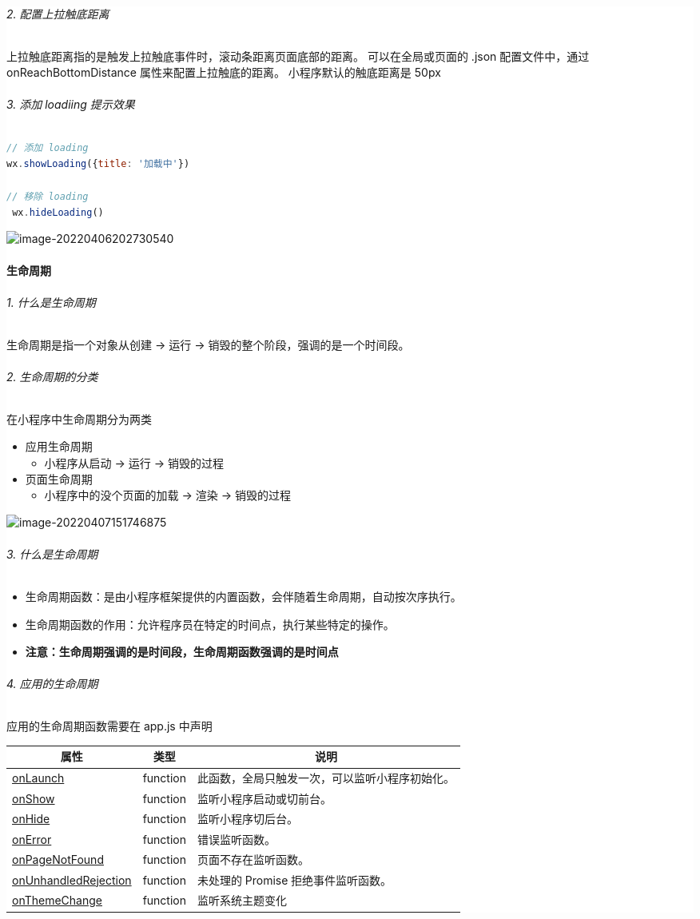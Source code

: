 ###### 2. 配置上拉触底距离

上拉触底距离指的是触发上拉触底事件时，滚动条距离页面底部的距离。 可以在全局或页面的 .json 配置文件中，通过 onReachBottomDistance 属性来配置上拉触底的距离。 小程序默认的触底距离是 50px

###### 3. 添加 loadiing 提示效果

````javascript
// 添加 loading 
wx.showLoading({title: '加载中'})

// 移除 loading
 wx.hideLoading()
````

![image-20220406202730540](C:\Users\27598\AppData\Roaming\Typora\typora-user-images\image-20220406202730540.png)

#### 生命周期

###### 1. 什么是生命周期

生命周期是指一个对象从创建 -> 运行 -> 销毁的整个阶段，强调的是一个时间段。

###### 2. 生命周期的分类

在小程序中生命周期分为两类

- 应用生命周期
  - 小程序从启动 -> 运行 -> 销毁的过程
- 页面生命周期
  - 小程序中的没个页面的加载 -> 渲染 -> 销毁的过程

![image-20220407151746875](C:\Users\27598\AppData\Roaming\Typora\typora-user-images\image-20220407151746875.png)

###### 3. 什么是生命周期

- 生命周期函数：是由小程序框架提供的内置函数，会伴随着生命周期，自动按次序执行。

- 生命周期函数的作用：允许程序员在特定的时间点，执行某些特定的操作。
- **注意：生命周期强调的是时间段，生命周期函数强调的是时间点**

###### 4. 应用的生命周期

应用的生命周期函数需要在 app.js 中声明

| 属性                                                         | 类型     | 说明                                           |
| ------------------------------------------------------------ | -------- | ---------------------------------------------- |
| [onLaunch](https://developers.weixin.qq.com/miniprogram/dev/reference/api/App.html#onLaunch-Object-object) | function | 此函数，全局只触发一次，可以监听小程序初始化。 |
| [onShow](https://developers.weixin.qq.com/miniprogram/dev/reference/api/App.html#onShow-Object-object) | function | 监听小程序启动或切前台。                       |
| [onHide](https://developers.weixin.qq.com/miniprogram/dev/reference/api/App.html#onHide) | function | 监听小程序切后台。                             |
| [onError](https://developers.weixin.qq.com/miniprogram/dev/reference/api/App.html#onError-String-error) | function | 错误监听函数。                                 |
| [onPageNotFound](https://developers.weixin.qq.com/miniprogram/dev/reference/api/App.html#onPageNotFound-Object-object) | function | 页面不存在监听函数。                           |
| [onUnhandledRejection](https://developers.weixin.qq.com/miniprogram/dev/reference/api/App.html#onUnhandledRejection-Object-object) | function | 未处理的 Promise 拒绝事件监听函数。            |
| [onThemeChange](https://developers.weixin.qq.com/miniprogram/dev/reference/api/App.html#onThemeChange-Object-object) | function | 监听系统主题变化                               |
